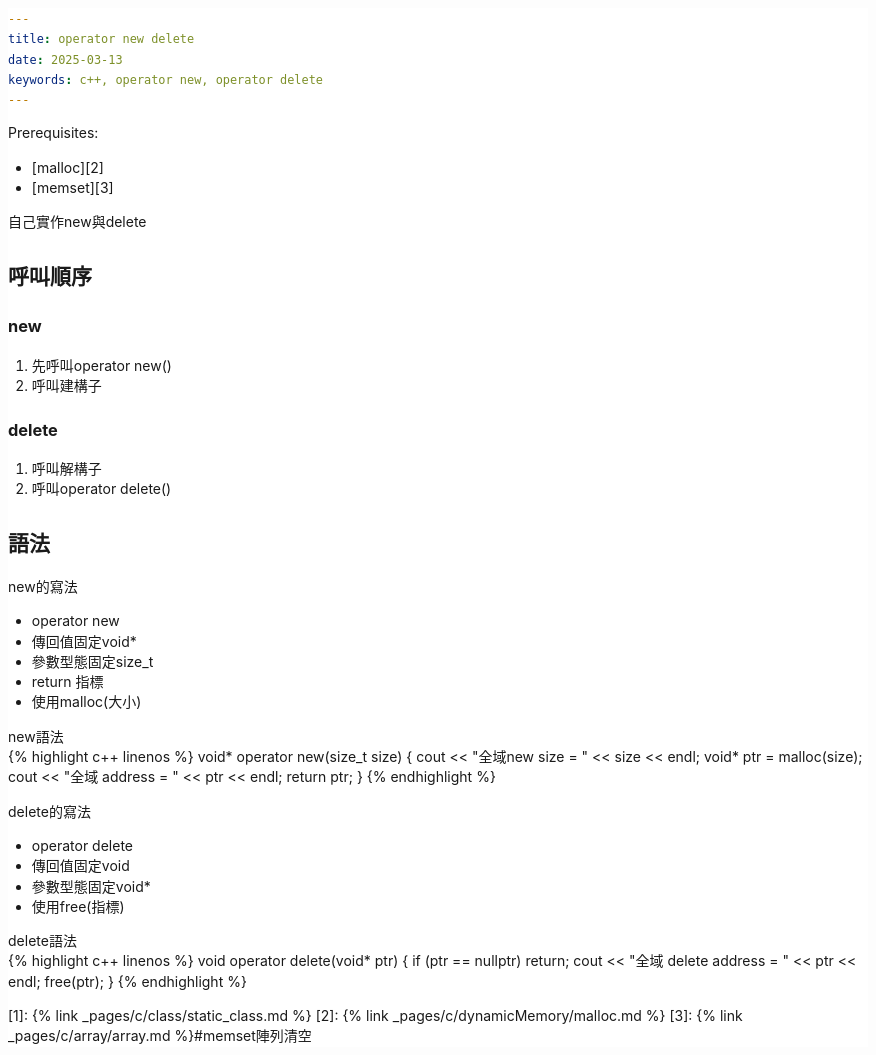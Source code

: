 ```yaml
---
title: operator new delete
date: 2025-03-13
keywords: c++, operator new, operator delete
---
```


Prerequisites:
- [malloc][2]
- [memset][3]

自己實作new與delete

## 呼叫順序

### new

1. 先呼叫operator new()
2. 呼叫建構子

### delete

1. 呼叫解構子
2. 呼叫operator delete()

## 語法

new的寫法<br>
- operator new
- 傳回值固定void*
- 參數型態固定size_t
- return 指標
- 使用malloc(大小)

new語法<br>
{% highlight c++ linenos %}
void* operator new(size_t size) {
  cout << "全域new size = " << size << endl;
  void* ptr = malloc(size);
  cout << "全域 address = " << ptr << endl;
  return ptr;
}
{% endhighlight %}

delete的寫法<br>
- operator delete
- 傳回值固定void
- 參數型態固定void*
- 使用free(指標)

delete語法<br>
{% highlight c++ linenos %}
void operator delete(void* ptr) {
  if (ptr == nullptr) return;
  cout << "全域 delete address = " << ptr << endl;
  free(ptr);
}
{% endhighlight %}


[1]: {% link _pages/c/class/static_class.md %}
[2]: {% link _pages/c/dynamicMemory/malloc.md %}
[3]: {% link _pages/c/array/array.md %}#memset陣列清空